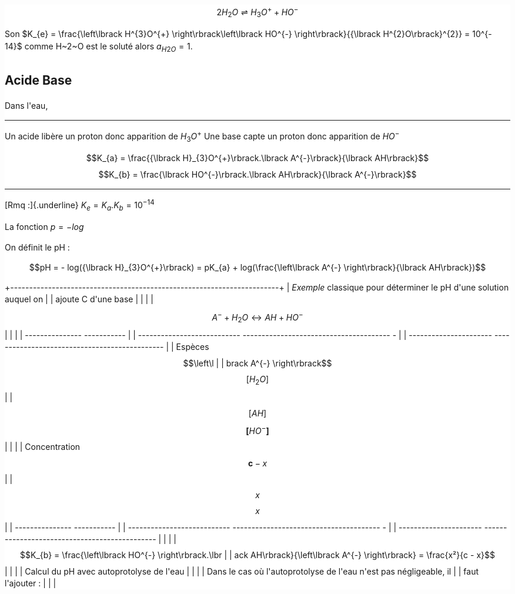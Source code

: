 $$2H_{2}O \rightleftharpoons H_{3}O^{+} + HO^{-}$$

Son
$K_{e} = \frac{\left\lbrack H^{3}O^{+} \right\rbrack\left\lbrack HO^{-} \right\rbrack}{{\lbrack H^{2}O\rbrack}^{2}} = 10^{- 14}$
comme H~2~O est le soluté alors $a_{H2O} = 1$.

## Acide Base

Dans l'eau,

  ---------------------------------------------------------------------------------------- ----------------------------------------------------------------------------------
  Un acide libère un proton donc apparition de $H_{3}O^{+}$                                Une base capte un proton donc apparition de $HO^{-}$

  $$K_{a} = \frac{{\lbrack H}_{3}O^{+}\rbrack.\lbrack A^{-}\rbrack}{\lbrack AH\rbrack}$$   $$K_{b} = \frac{\lbrack HO^{-}\rbrack.\lbrack AH\rbrack}{\lbrack A^{-}\rbrack}$$
  ---------------------------------------------------------------------------------------- ----------------------------------------------------------------------------------

[Rmq :]{.underline} $K_{e} = K_{a}.K_{b} = 10^{- 14}$

La fonction $p = - log$

On définit le pH :

$$pH = - log({\lbrack H}_{3}O^{+}\rbrack) = pK_{a} + log(\frac{\left\lbrack A^{-} \right\rbrack}{\lbrack AH\rbrack})$$

+-----------------------------------------------------------------------+
| *Exemple* classique pour déterminer le pH d'une solution auquel on    |
| ajoute C d'une base                                                   |
|                                                                       |
| $$A^{-} + H_{2}O \leftrightarrow AH + {HO}^{-}$$                      |
|                                                                       |
|   --------------- -----------                                         |
| --------------------------- --------------------------------------- - |
| ---------------------- ---------------------------------------------- |
|   Espèces         $$\left\l                                           |
| brack A^{-} \right\rbrack$$   $$\left\lbrack H_{2}O \right\rbrack$$   |
|  $$\lbrack AH\rbrack$$   $$\mathbf{\lbrack}{HO}^{-}\mathbf{\rbrack}$$ |
|                                                                       |
|   Concentration   $$\mathbf{c} - x$$                                  |
|                                         $$x$$                   $$x$$ |
|   --------------- -----------                                         |
| --------------------------- --------------------------------------- - |
| ---------------------- ---------------------------------------------- |
|                                                                       |
| $$K_{b} = \frac{\left\lbrack HO^{-} \right\rbrack.\lbr                |
| ack AH\rbrack}{\left\lbrack A^{-} \right\rbrack} = \frac{x²}{c - x}$$ |
|                                                                       |
| Calcul du pH avec autoprotolyse de l'eau                              |
|                                                                       |
| Dans le cas où l'autoprotolyse de l'eau n'est pas négligeable, il     |
| faut l'ajouter :                                                      |
|                                                                       |